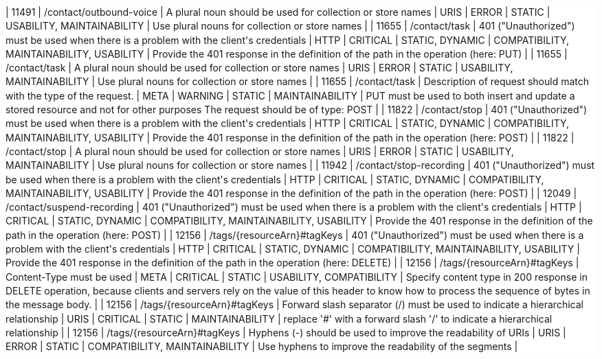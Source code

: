 | 11491    | /contact/outbound-voice                                                                          | A plural noun should be used for collection or store names                              | URIS     | ERROR    | STATIC          | USABILITY, MAINTAINABILITY                | Use plural nouns for collection or store names                                                                                                                                           |
| 11655    | /contact/task                                                                                    | 401 ("Unauthorized") must be used when there is a problem with the client's credentials | HTTP     | CRITICAL | STATIC, DYNAMIC | COMPATIBILITY, MAINTAINABILITY, USABILITY | Provide the 401 response in the definition of the path in the operation (here: PUT)                                                                                                      |
| 11655    | /contact/task                                                                                    | A plural noun should be used for collection or store names                              | URIS     | ERROR    | STATIC          | USABILITY, MAINTAINABILITY                | Use plural nouns for collection or store names                                                                                                                                           |
| 11655    | /contact/task                                                                                    | Description of request should match with the type of the request.                       | META     | WARNING  | STATIC          | MAINTAINABILITY                           | PUT must be used to both insert and update a stored resource and not for other purposes The request should be of type: POST                                                              |
| 11822    | /contact/stop                                                                                    | 401 ("Unauthorized") must be used when there is a problem with the client's credentials | HTTP     | CRITICAL | STATIC, DYNAMIC | COMPATIBILITY, MAINTAINABILITY, USABILITY | Provide the 401 response in the definition of the path in the operation (here: POST)                                                                                                     |
| 11822    | /contact/stop                                                                                    | A plural noun should be used for collection or store names                              | URIS     | ERROR    | STATIC          | USABILITY, MAINTAINABILITY                | Use plural nouns for collection or store names                                                                                                                                           |
| 11942    | /contact/stop-recording                                                                          | 401 ("Unauthorized") must be used when there is a problem with the client's credentials | HTTP     | CRITICAL | STATIC, DYNAMIC | COMPATIBILITY, MAINTAINABILITY, USABILITY | Provide the 401 response in the definition of the path in the operation (here: POST)                                                                                                     |
| 12049    | /contact/suspend-recording                                                                       | 401 ("Unauthorized") must be used when there is a problem with the client's credentials | HTTP     | CRITICAL | STATIC, DYNAMIC | COMPATIBILITY, MAINTAINABILITY, USABILITY | Provide the 401 response in the definition of the path in the operation (here: POST)                                                                                                     |
| 12156    | /tags/{resourceArn}#tagKeys                                                                      | 401 ("Unauthorized") must be used when there is a problem with the client's credentials | HTTP     | CRITICAL | STATIC, DYNAMIC | COMPATIBILITY, MAINTAINABILITY, USABILITY | Provide the 401 response in the definition of the path in the operation (here: DELETE)                                                                                                   |
| 12156    | /tags/{resourceArn}#tagKeys                                                                      | Content-Type must be used                                                               | META     | CRITICAL | STATIC          | USABILITY, COMPATIBILITY                  | Specify content type in 200 response in DELETE operation, because clients and servers rely on the value of this header to know how to process the sequence of bytes in the message body. |
| 12156    | /tags/{resourceArn}#tagKeys                                                                      | Forward slash separator (/) must be used to indicate a hierarchical relationship        | URIS     | CRITICAL | STATIC          | MAINTAINABILITY                           | replace '#' with a forward slash '/' to indicate a hierarchical relationship                                                                                                             |
| 12156    | /tags/{resourceArn}#tagKeys                                                                      | Hyphens (-) should be used to improve the readability of URIs                           | URIS     | ERROR    | STATIC          | COMPATIBILITY, MAINTAINABILITY            | Use hyphens to improve the readability of the segments                                                                                                                                   |